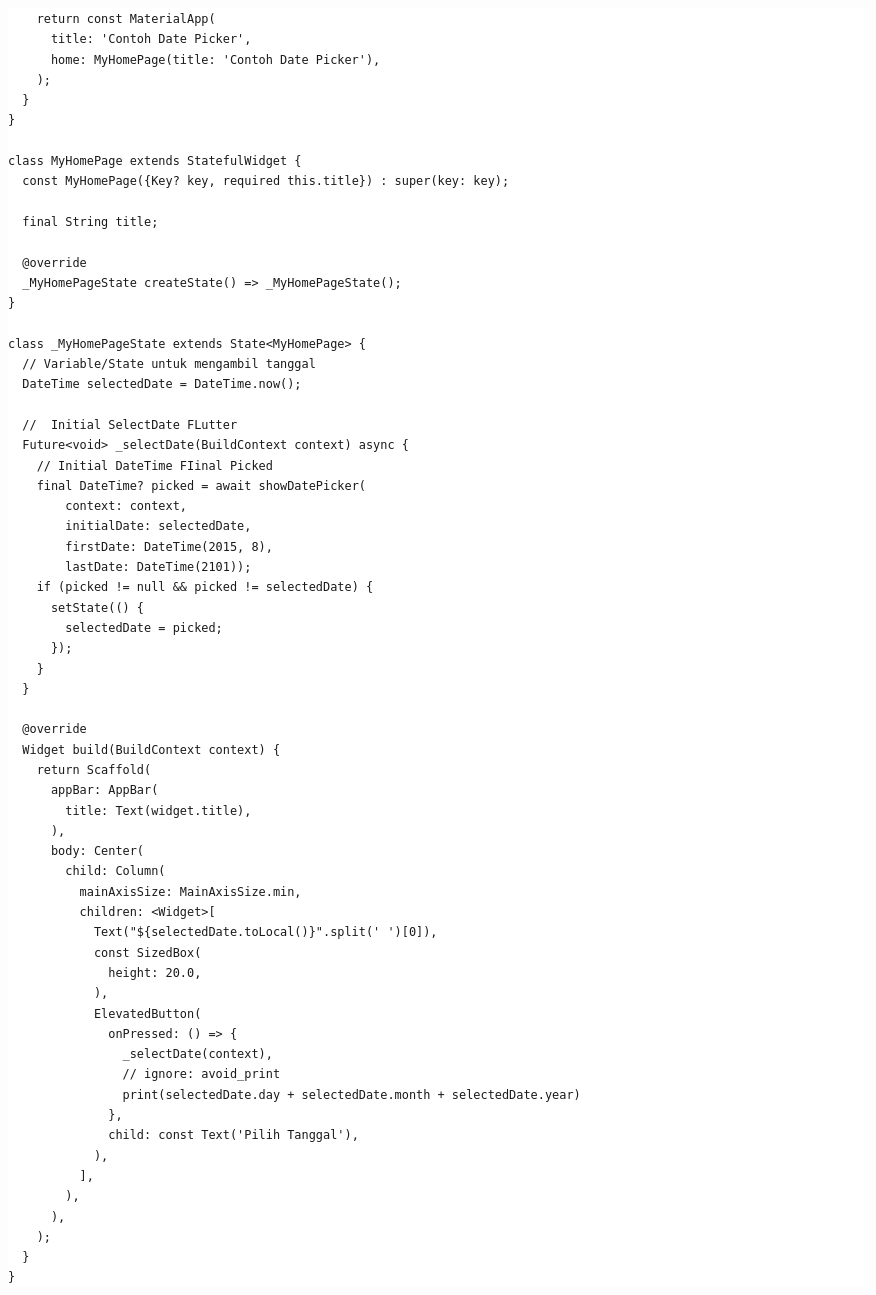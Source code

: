 ```
    return const MaterialApp(
      title: 'Contoh Date Picker',
      home: MyHomePage(title: 'Contoh Date Picker'),
    );
  }
}

class MyHomePage extends StatefulWidget {
  const MyHomePage({Key? key, required this.title}) : super(key: key);

  final String title;

  @override
  _MyHomePageState createState() => _MyHomePageState();
}

class _MyHomePageState extends State<MyHomePage> {
  // Variable/State untuk mengambil tanggal
  DateTime selectedDate = DateTime.now();

  //  Initial SelectDate FLutter
  Future<void> _selectDate(BuildContext context) async {
    // Initial DateTime FIinal Picked
    final DateTime? picked = await showDatePicker(
        context: context,
        initialDate: selectedDate,
        firstDate: DateTime(2015, 8),
        lastDate: DateTime(2101));
    if (picked != null && picked != selectedDate) {
      setState(() {
        selectedDate = picked;
      });
    }
  }

  @override
  Widget build(BuildContext context) {
    return Scaffold(
      appBar: AppBar(
        title: Text(widget.title),
      ),
      body: Center(
        child: Column(
          mainAxisSize: MainAxisSize.min,
          children: <Widget>[
            Text("${selectedDate.toLocal()}".split(' ')[0]),
            const SizedBox(
              height: 20.0,
            ),
            ElevatedButton(
              onPressed: () => {
                _selectDate(context),
                // ignore: avoid_print
                print(selectedDate.day + selectedDate.month + selectedDate.year)
              },
              child: const Text('Pilih Tanggal'),
            ),
          ],
        ),
      ),
    );
  }
}
```